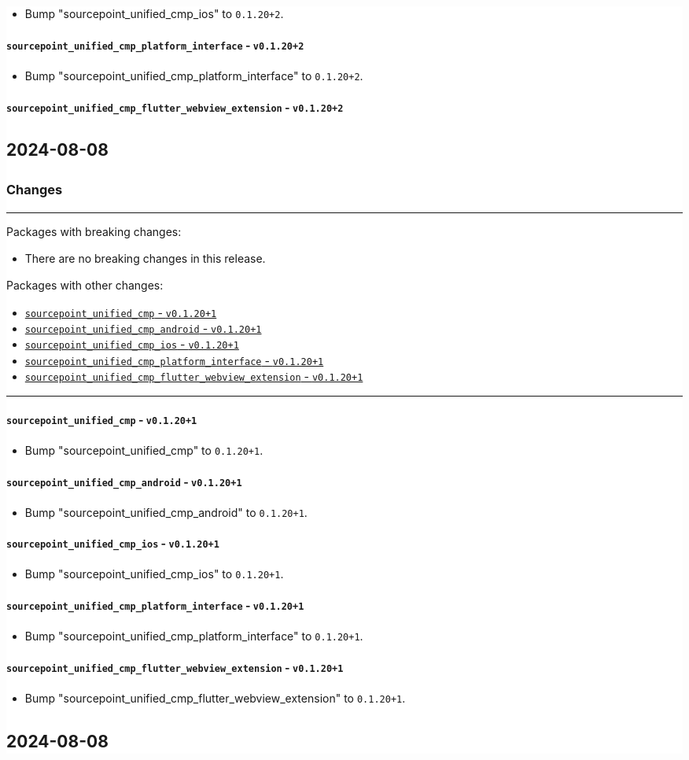  - Bump "sourcepoint_unified_cmp_ios" to `0.1.20+2`.

#### `sourcepoint_unified_cmp_platform_interface` - `v0.1.20+2`

 - Bump "sourcepoint_unified_cmp_platform_interface" to `0.1.20+2`.

#### `sourcepoint_unified_cmp_flutter_webview_extension` - `v0.1.20+2`


## 2024-08-08

### Changes

---

Packages with breaking changes:

 - There are no breaking changes in this release.

Packages with other changes:

 - [`sourcepoint_unified_cmp` - `v0.1.20+1`](#sourcepoint_unified_cmp---v01201)
 - [`sourcepoint_unified_cmp_android` - `v0.1.20+1`](#sourcepoint_unified_cmp_android---v01201)
 - [`sourcepoint_unified_cmp_ios` - `v0.1.20+1`](#sourcepoint_unified_cmp_ios---v01201)
 - [`sourcepoint_unified_cmp_platform_interface` - `v0.1.20+1`](#sourcepoint_unified_cmp_platform_interface---v01201)
 - [`sourcepoint_unified_cmp_flutter_webview_extension` - `v0.1.20+1`](#sourcepoint_unified_cmp_flutter_webview_extension---v01201)

---

#### `sourcepoint_unified_cmp` - `v0.1.20+1`

 - Bump "sourcepoint_unified_cmp" to `0.1.20+1`.

#### `sourcepoint_unified_cmp_android` - `v0.1.20+1`

 - Bump "sourcepoint_unified_cmp_android" to `0.1.20+1`.

#### `sourcepoint_unified_cmp_ios` - `v0.1.20+1`

 - Bump "sourcepoint_unified_cmp_ios" to `0.1.20+1`.

#### `sourcepoint_unified_cmp_platform_interface` - `v0.1.20+1`

 - Bump "sourcepoint_unified_cmp_platform_interface" to `0.1.20+1`.

#### `sourcepoint_unified_cmp_flutter_webview_extension` - `v0.1.20+1`

 - Bump "sourcepoint_unified_cmp_flutter_webview_extension" to `0.1.20+1`.


## 2024-08-08
